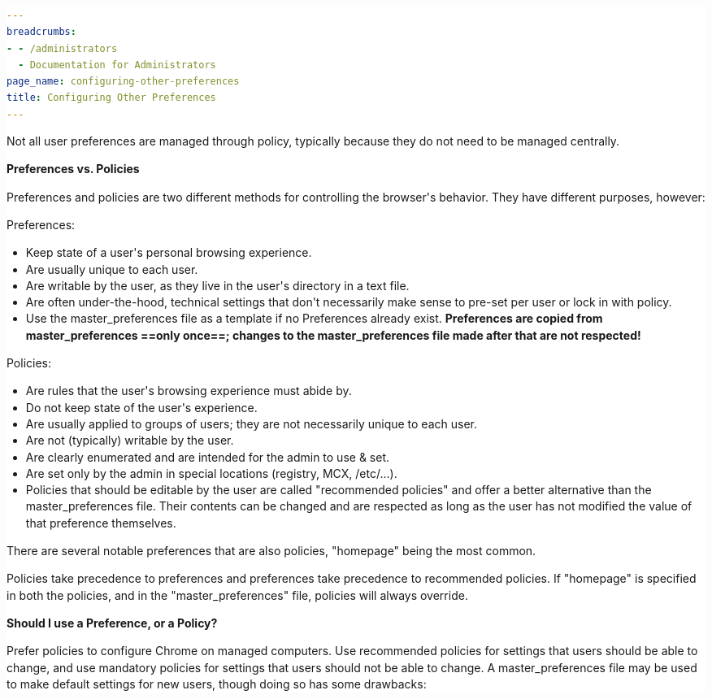 ```yaml
---
breadcrumbs:
- - /administrators
  - Documentation for Administrators
page_name: configuring-other-preferences
title: Configuring Other Preferences
---
```


Not all user preferences are managed through policy, typically because they do
not need to be managed centrally.

**Preferences vs. Policies**

Preferences and policies are two different methods for controlling the browser's
behavior. They have different purposes, however:

Preferences:

*   Keep state of a user's personal browsing experience.
*   Are usually unique to each user.
*   Are writable by the user, as they live in the user's directory in a
            text file.
*   Are often under-the-hood, technical settings that don't necessarily
            make sense to pre-set per user or lock in with policy.
*   Use the master_preferences file as a template if no Preferences
            already exist. **Preferences are copied from master_preferences
            ==only once==; changes to the master_preferences file made after
            that are not respected!**

Policies:

*   Are rules that the user's browsing experience must abide by.
*   Do not keep state of the user's experience.
*   Are usually applied to groups of users; they are not necessarily
            unique to each user.
*   Are not (typically) writable by the user.
*   Are clearly enumerated and are intended for the admin to use & set.
*   Are set only by the admin in special locations (registry, MCX,
            /etc/...).
*   Policies that should be editable by the user are called "recommended
            policies" and offer a better alternative than the master_preferences
            file. Their contents can be changed and are respected as long as the
            user has not modified the value of that preference themselves.

There are several notable preferences that are also policies, "homepage" being
the most common.

Policies take precedence to preferences and preferences take precedence to
recommended policies. If "homepage" is specified in both the policies, and in
the "master_preferences" file, policies will always override.

**Should I use a Preference, or a Policy?**

Prefer policies to configure Chrome on managed computers. Use recommended
policies for settings that users should be able to change, and use mandatory
policies for settings that users should not be able to change. A
master_preferences file may be used to make default settings for new users,
though doing so has some drawbacks:
